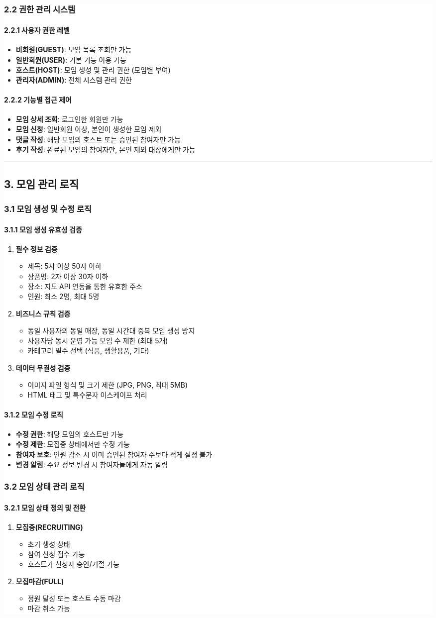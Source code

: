 ### 2.2 권한 관리 시스템

#### 2.2.1 사용자 권한 레벨
- **비회원(GUEST)**: 모임 목록 조회만 가능
- **일반회원(USER)**: 기본 기능 이용 가능
- **호스트(HOST)**: 모임 생성 및 관리 권한 (모임별 부여)
- **관리자(ADMIN)**: 전체 시스템 관리 권한

#### 2.2.2 기능별 접근 제어
- **모임 상세 조회**: 로그인한 회원만 가능
- **모임 신청**: 일반회원 이상, 본인이 생성한 모임 제외
- **댓글 작성**: 해당 모임의 호스트 또는 승인된 참여자만 가능
- **후기 작성**: 완료된 모임의 참여자만, 본인 제외 대상에게만 가능

---

## 3. 모임 관리 로직

### 3.1 모임 생성 및 수정 로직

#### 3.1.1 모임 생성 유효성 검증
1. **필수 정보 검증**
    - 제목: 5자 이상 50자 이하
    - 상품명: 2자 이상 30자 이하
    - 장소: 지도 API 연동을 통한 유효한 주소
    - 인원: 최소 2명, 최대 5명

2. **비즈니스 규칙 검증**
    - 동일 사용자의 동일 매장, 동일 시간대 중복 모임 생성 방지
    - 사용자당 동시 운영 가능 모임 수 제한 (최대 5개)
    - 카테고리 필수 선택 (식품, 생활용품, 기타)

3. **데이터 무결성 검증**
    - 이미지 파일 형식 및 크기 제한 (JPG, PNG, 최대 5MB)
    - HTML 태그 및 특수문자 이스케이프 처리

#### 3.1.2 모임 수정 로직
- **수정 권한**: 해당 모임의 호스트만 가능
- **수정 제한**: 모집중 상태에서만 수정 가능
- **참여자 보호**: 인원 감소 시 이미 승인된 참여자 수보다 적게 설정 불가
- **변경 알림**: 주요 정보 변경 시 참여자들에게 자동 알림

### 3.2 모임 상태 관리 로직

#### 3.2.1 모임 상태 정의 및 전환
1. **모집중(RECRUITING)**
    - 초기 생성 상태
    - 참여 신청 접수 가능
    - 호스트가 신청자 승인/거절 가능

2. **모집마감(FULL)**
    - 정원 달성 또는 호스트 수동 마감
    - 마감 취소 가능
